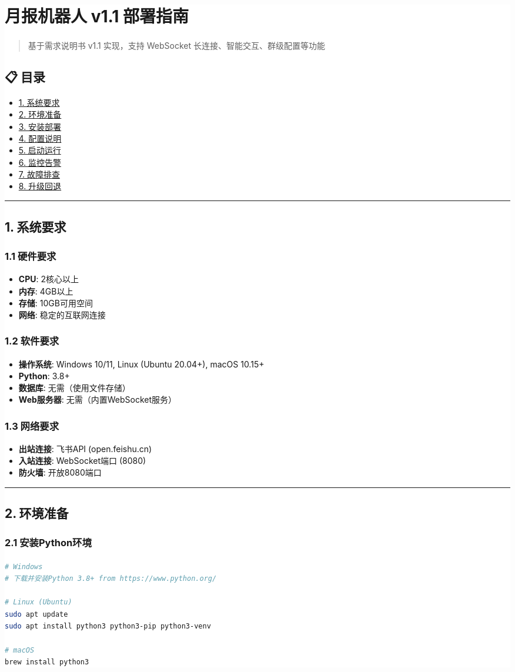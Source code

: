 # 月报机器人 v1.1 部署指南

> 基于需求说明书 v1.1 实现，支持 WebSocket 长连接、智能交互、群级配置等功能

## 📋 目录

- [1. 系统要求](#1-系统要求)
- [2. 环境准备](#2-环境准备)
- [3. 安装部署](#3-安装部署)
- [4. 配置说明](#4-配置说明)
- [5. 启动运行](#5-启动运行)
- [6. 监控告警](#6-监控告警)
- [7. 故障排查](#7-故障排查)
- [8. 升级回退](#8-升级回退)

---

## 1. 系统要求

### 1.1 硬件要求
- **CPU**: 2核心以上
- **内存**: 4GB以上
- **存储**: 10GB可用空间
- **网络**: 稳定的互联网连接

### 1.2 软件要求
- **操作系统**: Windows 10/11, Linux (Ubuntu 20.04+), macOS 10.15+
- **Python**: 3.8+
- **数据库**: 无需（使用文件存储）
- **Web服务器**: 无需（内置WebSocket服务）

### 1.3 网络要求
- **出站连接**: 飞书API (open.feishu.cn)
- **入站连接**: WebSocket端口 (8080)
- **防火墙**: 开放8080端口

---

## 2. 环境准备

### 2.1 安装Python环境

```bash
# Windows
# 下载并安装Python 3.8+ from https://www.python.org/

# Linux (Ubuntu)
sudo apt update
sudo apt install python3 python3-pip python3-venv

# macOS
brew install python3
```
